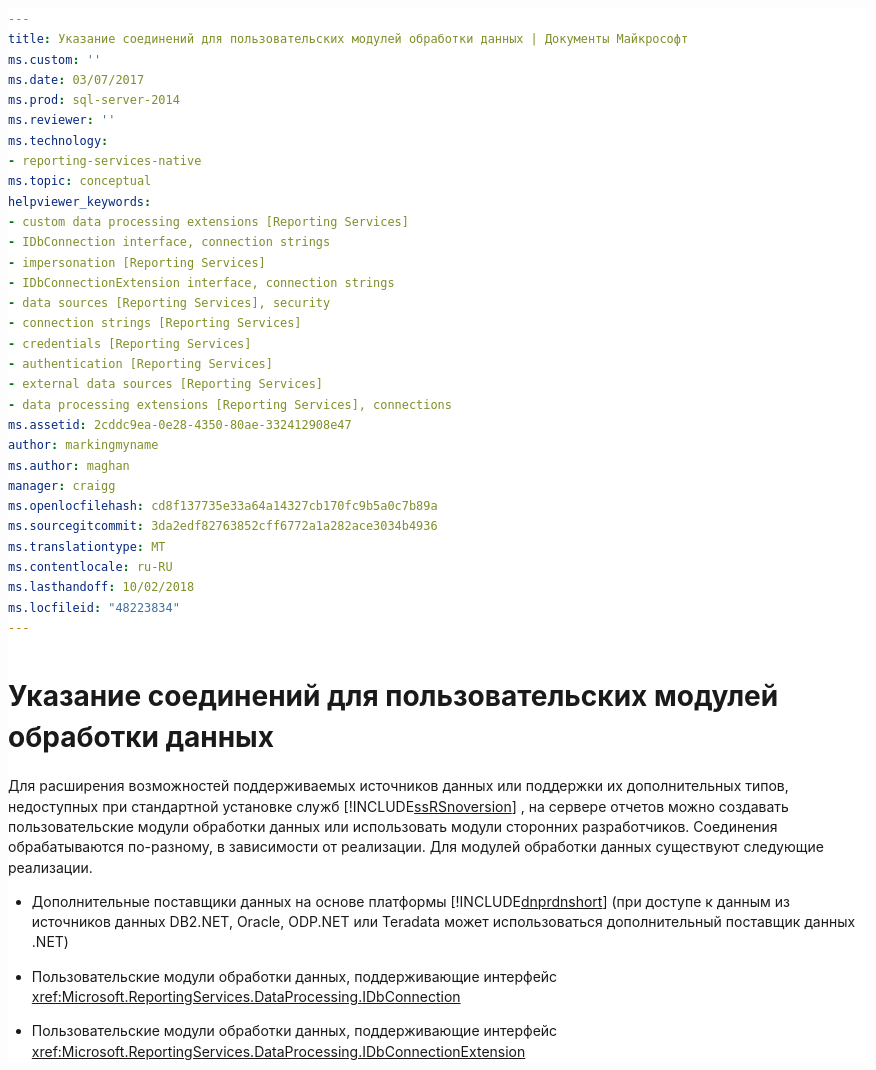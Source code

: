 ```yaml
---
title: Указание соединений для пользовательских модулей обработки данных | Документы Майкрософт
ms.custom: ''
ms.date: 03/07/2017
ms.prod: sql-server-2014
ms.reviewer: ''
ms.technology:
- reporting-services-native
ms.topic: conceptual
helpviewer_keywords:
- custom data processing extensions [Reporting Services]
- IDbConnection interface, connection strings
- impersonation [Reporting Services]
- IDbConnectionExtension interface, connection strings
- data sources [Reporting Services], security
- connection strings [Reporting Services]
- credentials [Reporting Services]
- authentication [Reporting Services]
- external data sources [Reporting Services]
- data processing extensions [Reporting Services], connections
ms.assetid: 2cddc9ea-0e28-4350-80ae-332412908e47
author: markingmyname
ms.author: maghan
manager: craigg
ms.openlocfilehash: cd8f137735e33a64a14327cb170fc9b5a0c7b89a
ms.sourcegitcommit: 3da2edf82763852cff6772a1a282ace3034b4936
ms.translationtype: MT
ms.contentlocale: ru-RU
ms.lasthandoff: 10/02/2018
ms.locfileid: "48223834"
---
```

# <a name="specify-connections-for-custom-data-processing-extensions"></a>Указание соединений для пользовательских модулей обработки данных
  Для расширения возможностей поддерживаемых источников данных или поддержки их дополнительных типов, недоступных при стандартной установке служб [!INCLUDE[ssRSnoversion](../../includes/ssrsnoversion-md.md)] , на сервере отчетов можно создавать пользовательские модули обработки данных или использовать модули сторонних разработчиков. Соединения обрабатываются по-разному, в зависимости от реализации. Для модулей обработки данных существуют следующие реализации.  
  
-   Дополнительные поставщики данных на основе платформы [!INCLUDE[dnprdnshort](../../includes/dnprdnshort-md.md)] (при доступе к данным из источников данных DB2.NET, Oracle, ODP.NET или Teradata может использоваться дополнительный поставщик данных .NET)  
  
-   Пользовательские модули обработки данных, поддерживающие интерфейс <xref:Microsoft.ReportingServices.DataProcessing.IDbConnection>  
  
-   Пользовательские модули обработки данных, поддерживающие интерфейс <xref:Microsoft.ReportingServices.DataProcessing.IDbConnectionExtension>  
  